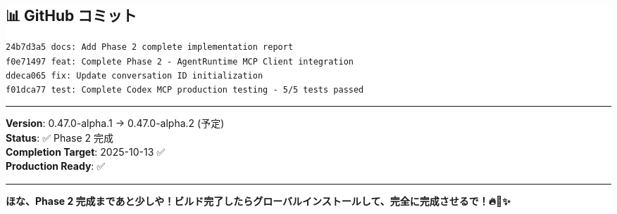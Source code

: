 
## 📊 GitHub コミット

```
24b7d3a5 docs: Add Phase 2 complete implementation report
f0e71497 feat: Complete Phase 2 - AgentRuntime MCP Client integration
ddeca065 fix: Update conversation ID initialization
f01dca77 test: Complete Codex MCP production testing - 5/5 tests passed
```

---

**Version**: 0.47.0-alpha.1 → 0.47.0-alpha.2 (予定)  
**Status**: ✅ Phase 2 完成  
**Completion Target**: 2025-10-13 ✅  
**Production Ready**: ✅

---

**ほな、Phase 2 完成まであと少しや！ビルド完了したらグローバルインストールして、完全に完成させるで！🔥🎯✨**

